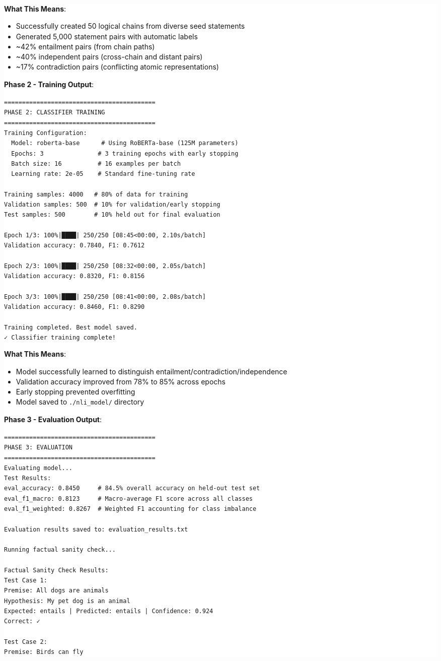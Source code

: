 **What This Means**:
- Successfully created 50 logical chains from diverse seed statements
- Generated 5,000 statement pairs with automatic labels
- ~42% entailment pairs (from chain paths)
- ~40% independent pairs (cross-chain and distant pairs)
- ~17% contradiction pairs (conflicting atomic representations)

**Phase 2 - Training Output**:
```
==========================================
PHASE 2: CLASSIFIER TRAINING
==========================================
Training Configuration:
  Model: roberta-base      # Using RoBERTa-base (125M parameters)
  Epochs: 3               # 3 training epochs with early stopping
  Batch size: 16          # 16 examples per batch
  Learning rate: 2e-05    # Standard fine-tuning rate

Training samples: 4000   # 80% of data for training
Validation samples: 500  # 10% for validation/early stopping
Test samples: 500        # 10% held out for final evaluation

Epoch 1/3: 100%|████| 250/250 [08:45<00:00, 2.10s/batch]
Validation accuracy: 0.7840, F1: 0.7612

Epoch 2/3: 100%|████| 250/250 [08:32<00:00, 2.05s/batch]  
Validation accuracy: 0.8320, F1: 0.8156

Epoch 3/3: 100%|████| 250/250 [08:41<00:00, 2.08s/batch]
Validation accuracy: 0.8460, F1: 0.8290

Training completed. Best model saved.
✓ Classifier training complete!
```

**What This Means**:
- Model successfully learned to distinguish entailment/contradiction/independence
- Validation accuracy improved from 78% to 85% across epochs
- Early stopping prevented overfitting
- Model saved to `./nli_model/` directory

**Phase 3 - Evaluation Output**:
```
==========================================
PHASE 3: EVALUATION
==========================================
Evaluating model...
Test Results:
eval_accuracy: 0.8450     # 84.5% overall accuracy on held-out test set
eval_f1_macro: 0.8123     # Macro-average F1 score across all classes
eval_f1_weighted: 0.8267  # Weighted F1 accounting for class imbalance

Evaluation results saved to: evaluation_results.txt

Running factual sanity check...

Factual Sanity Check Results:
Test Case 1:
Premise: All dogs are animals
Hypothesis: My pet dog is an animal
Expected: entails | Predicted: entails | Confidence: 0.924
Correct: ✓

Test Case 2:
Premise: Birds can fly  
```